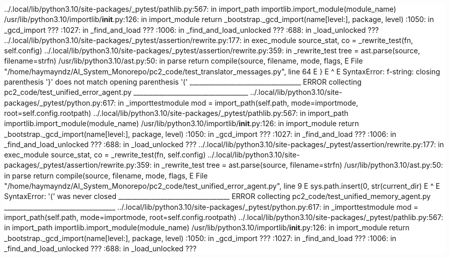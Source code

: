 ../.local/lib/python3.10/site-packages/_pytest/pathlib.py:567: in import_path
    importlib.import_module(module_name)
/usr/lib/python3.10/importlib/__init__.py:126: in import_module
    return _bootstrap._gcd_import(name[level:], package, level)
<frozen importlib._bootstrap>:1050: in _gcd_import
    ???
<frozen importlib._bootstrap>:1027: in _find_and_load
    ???
<frozen importlib._bootstrap>:1006: in _find_and_load_unlocked
    ???
<frozen importlib._bootstrap>:688: in _load_unlocked
    ???
../.local/lib/python3.10/site-packages/_pytest/assertion/rewrite.py:177: in exec_module
    source_stat, co = _rewrite_test(fn, self.config)
../.local/lib/python3.10/site-packages/_pytest/assertion/rewrite.py:359: in _rewrite_test
    tree = ast.parse(source, filename=strfn)
/usr/lib/python3.10/ast.py:50: in parse
    return compile(source, filename, mode, flags,
E     File "/home/haymayndz/AI_System_Monorepo/pc2_code/test_translator_messages.py", line 64
E       }
E       ^
E   SyntaxError: f-string: closing parenthesis '}' does not match opening parenthesis '('
__________________________________ ERROR collecting pc2_code/test_unified_error_agent.py ___________________________________
../.local/lib/python3.10/site-packages/_pytest/python.py:617: in _importtestmodule
    mod = import_path(self.path, mode=importmode, root=self.config.rootpath)
../.local/lib/python3.10/site-packages/_pytest/pathlib.py:567: in import_path
    importlib.import_module(module_name)
/usr/lib/python3.10/importlib/__init__.py:126: in import_module
    return _bootstrap._gcd_import(name[level:], package, level)
<frozen importlib._bootstrap>:1050: in _gcd_import
    ???
<frozen importlib._bootstrap>:1027: in _find_and_load
    ???
<frozen importlib._bootstrap>:1006: in _find_and_load_unlocked
    ???
<frozen importlib._bootstrap>:688: in _load_unlocked
    ???
../.local/lib/python3.10/site-packages/_pytest/assertion/rewrite.py:177: in exec_module
    source_stat, co = _rewrite_test(fn, self.config)
../.local/lib/python3.10/site-packages/_pytest/assertion/rewrite.py:359: in _rewrite_test
    tree = ast.parse(source, filename=strfn)
/usr/lib/python3.10/ast.py:50: in parse
    return compile(source, filename, mode, flags,
E     File "/home/haymayndz/AI_System_Monorepo/pc2_code/test_unified_error_agent.py", line 9
E       sys.path.insert(0, str(current_dir)
E                      ^
E   SyntaxError: '(' was never closed
__________________________________ ERROR collecting pc2_code/test_unified_memory_agent.py __________________________________
../.local/lib/python3.10/site-packages/_pytest/python.py:617: in _importtestmodule
    mod = import_path(self.path, mode=importmode, root=self.config.rootpath)
../.local/lib/python3.10/site-packages/_pytest/pathlib.py:567: in import_path
    importlib.import_module(module_name)
/usr/lib/python3.10/importlib/__init__.py:126: in import_module
    return _bootstrap._gcd_import(name[level:], package, level)
<frozen importlib._bootstrap>:1050: in _gcd_import
    ???
<frozen importlib._bootstrap>:1027: in _find_and_load
    ???
<frozen importlib._bootstrap>:1006: in _find_and_load_unlocked
    ???
<frozen importlib._bootstrap>:688: in _load_unlocked
    ???